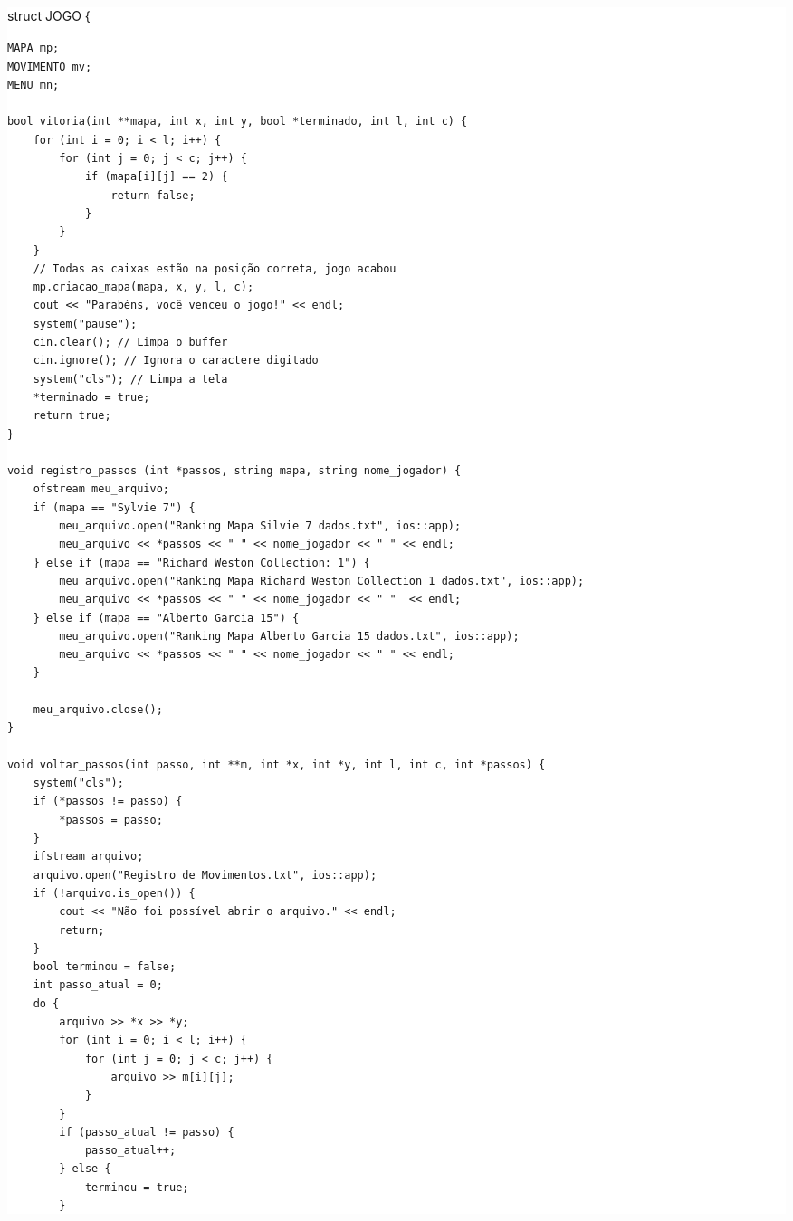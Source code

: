 struct JOGO {

    MAPA mp;
    MOVIMENTO mv;
    MENU mn;

    bool vitoria(int **mapa, int x, int y, bool *terminado, int l, int c) {
        for (int i = 0; i < l; i++) {
            for (int j = 0; j < c; j++) {
                if (mapa[i][j] == 2) {
                    return false;
                }
            }
        }
        // Todas as caixas estão na posição correta, jogo acabou
        mp.criacao_mapa(mapa, x, y, l, c);
        cout << "Parabéns, você venceu o jogo!" << endl;
        system("pause");
        cin.clear(); // Limpa o buffer
        cin.ignore(); // Ignora o caractere digitado
        system("cls"); // Limpa a tela
        *terminado = true;
        return true;
    }

    void registro_passos (int *passos, string mapa, string nome_jogador) {
        ofstream meu_arquivo;
        if (mapa == "Sylvie 7") {
            meu_arquivo.open("Ranking Mapa Silvie 7 dados.txt", ios::app);
            meu_arquivo << *passos << " " << nome_jogador << " " << endl;
        } else if (mapa == "Richard Weston Collection: 1") {
            meu_arquivo.open("Ranking Mapa Richard Weston Collection 1 dados.txt", ios::app);
            meu_arquivo << *passos << " " << nome_jogador << " "  << endl;
        } else if (mapa == "Alberto Garcia 15") {
            meu_arquivo.open("Ranking Mapa Alberto Garcia 15 dados.txt", ios::app);
            meu_arquivo << *passos << " " << nome_jogador << " " << endl;
        }

        meu_arquivo.close();
    }

    void voltar_passos(int passo, int **m, int *x, int *y, int l, int c, int *passos) {
        system("cls");
        if (*passos != passo) {
            *passos = passo;
        }
        ifstream arquivo;
        arquivo.open("Registro de Movimentos.txt", ios::app);
        if (!arquivo.is_open()) {
            cout << "Não foi possível abrir o arquivo." << endl;
            return;
        }
        bool terminou = false;
        int passo_atual = 0;
        do {
            arquivo >> *x >> *y;
            for (int i = 0; i < l; i++) {
                for (int j = 0; j < c; j++) {
                    arquivo >> m[i][j];
                }
            }
            if (passo_atual != passo) {
                passo_atual++;
            } else {
                terminou = true;
            }